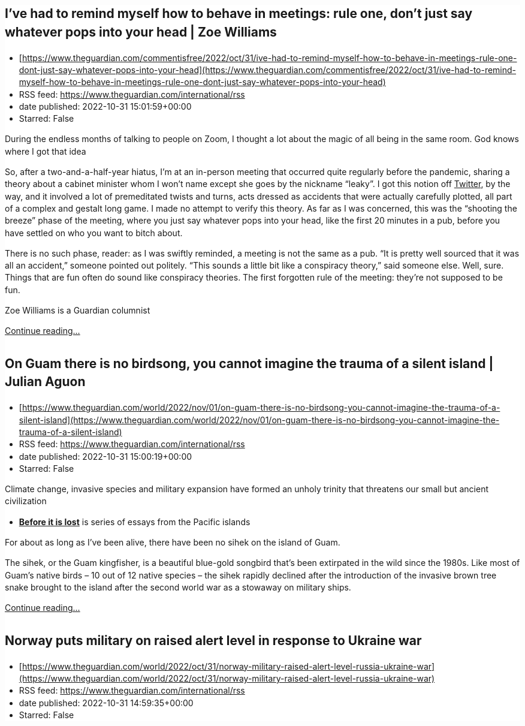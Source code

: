 ## I’ve had to remind myself how to behave in meetings: rule one, don’t just say whatever pops into your head | Zoe Williams
 - [https://www.theguardian.com/commentisfree/2022/oct/31/ive-had-to-remind-myself-how-to-behave-in-meetings-rule-one-dont-just-say-whatever-pops-into-your-head](https://www.theguardian.com/commentisfree/2022/oct/31/ive-had-to-remind-myself-how-to-behave-in-meetings-rule-one-dont-just-say-whatever-pops-into-your-head)
 - RSS feed: https://www.theguardian.com/international/rss
 - date published: 2022-10-31 15:01:59+00:00
 - Starred: False

<p>During the endless months of talking to people on Zoom, I thought a lot about the magic of all being in the same room. God knows where I got that idea</p><p>So, after a two-and-a-half-year hiatus, I’m at an in-person meeting that occurred quite regularly before the pandemic, sharing a theory about a cabinet minister whom I won’t name except she goes by the nickname “leaky”. I got this notion off <a href="https://www.theguardian.com/technology/twitter">Twitter</a>, by the way, and it involved a lot of premeditated twists and turns, acts dressed as accidents that were actually carefully plotted, all part of a complex and gestalt long game. I made no attempt to verify this theory. As far as I was concerned, this was the “shooting the breeze” phase of the meeting, where you just say whatever pops into your head, like the first 20 minutes in a pub, before you have settled on who you want to bitch about.</p><p>There is no such phase, reader: as I was swiftly reminded, a meeting is not the same as a pub. “It is pretty well sourced that it was all an accident,” someone pointed out politely. “This sounds a little bit like a conspiracy theory,” said someone else. Well, sure. Things that are fun often do sound like conspiracy theories. The first forgotten rule of the meeting: they’re not supposed to be fun.</p><p>Zoe Williams is a Guardian columnist</p> <a href="https://www.theguardian.com/commentisfree/2022/oct/31/ive-had-to-remind-myself-how-to-behave-in-meetings-rule-one-dont-just-say-whatever-pops-into-your-head">Continue reading...</a>

## On Guam there is no birdsong, you cannot imagine the trauma of a silent island | Julian Aguon
 - [https://www.theguardian.com/world/2022/nov/01/on-guam-there-is-no-birdsong-you-cannot-imagine-the-trauma-of-a-silent-island](https://www.theguardian.com/world/2022/nov/01/on-guam-there-is-no-birdsong-you-cannot-imagine-the-trauma-of-a-silent-island)
 - RSS feed: https://www.theguardian.com/international/rss
 - date published: 2022-10-31 15:00:19+00:00
 - Starred: False

<p>Climate change, invasive species and military expansion have formed an unholy trinity that threatens our small but ancient civilization</p><ul><li><strong><a href="https://www.theguardian.com/world/2022/oct/30/in-my-house-is-a-tuvaluan-basket-a-tiny-piece-of-an-island-the-world-cannot-fail">Before it is lost</a></strong> is series of essays from the Pacific islands</li></ul><p>For about as long as I’ve been alive, there have been no sihek on the island of Guam.</p><p>The sihek, or the Guam kingfisher, is a beautiful blue-gold songbird that’s been extirpated in the wild since the 1980s. Like most of Guam’s native birds – 10 out of 12 native species – the sihek rapidly declined after the introduction of the invasive brown tree snake brought to the island after the second world war as a stowaway on military ships.</p> <a href="https://www.theguardian.com/world/2022/nov/01/on-guam-there-is-no-birdsong-you-cannot-imagine-the-trauma-of-a-silent-island">Continue reading...</a>

## Norway puts military on raised alert level in response to Ukraine war
 - [https://www.theguardian.com/world/2022/oct/31/norway-military-raised-alert-level-russia-ukraine-war](https://www.theguardian.com/world/2022/oct/31/norway-military-raised-alert-level-russia-ukraine-war)
 - RSS feed: https://www.theguardian.com/international/rss
 - date published: 2022-10-31 14:59:35+00:00
 - Starred: False
